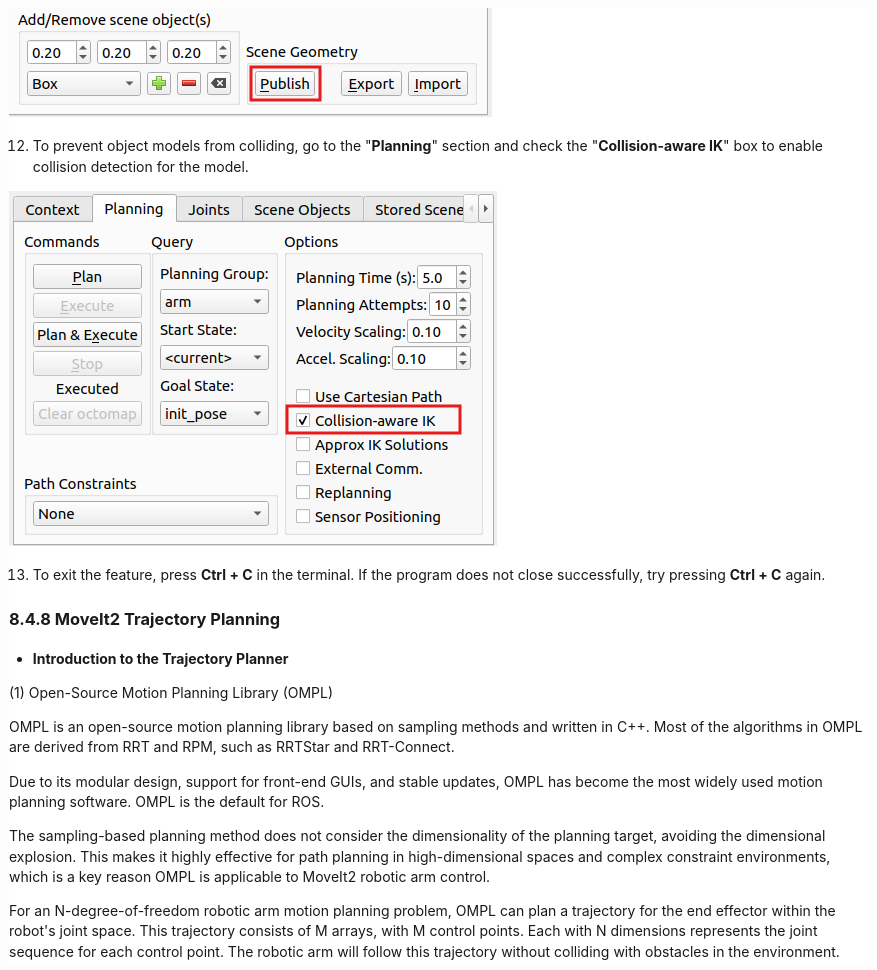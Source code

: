 <img class="common_img" src="../_static/media/chapter_8/section_4/media/image65.png"  />

12) To prevent object models from colliding, go to the "**Planning**" section and check the "**Collision-aware IK**" box to enable collision detection for the model.

<img class="common_img" src="../_static/media/chapter_8/section_4/media/image56.png"  />

13) To exit the feature, press **Ctrl + C** in the terminal. If the program does not close successfully, try pressing **Ctrl + C** again.

### 8.4.8 MoveIt2 Trajectory Planning

* **Introduction to the Trajectory Planner**

(1) Open-Source Motion Planning Library (OMPL)

OMPL is an open-source motion planning library based on sampling methods and written in C++. Most of the algorithms in OMPL are derived from RRT and RPM, such as RRTStar and RRT-Connect.

Due to its modular design, support for front-end GUIs, and stable updates, OMPL has become the most widely used motion planning software. OMPL is the default for ROS.

The sampling-based planning method does not consider the dimensionality of the planning target, avoiding the dimensional explosion. This makes it highly effective for path planning in high-dimensional spaces and complex constraint environments, which is a key reason OMPL is applicable to MoveIt2 robotic arm control.

For an N-degree-of-freedom robotic arm motion planning problem, OMPL can plan a trajectory for the end effector within the robot's joint space. This trajectory consists of M arrays, with M control points. Each with N dimensions represents the joint sequence for each control point. The robotic arm will follow this trajectory without colliding with obstacles in the environment.
